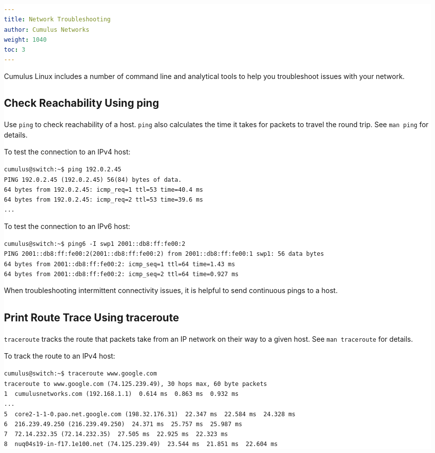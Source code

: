 ```yaml
---
title: Network Troubleshooting
author: Cumulus Networks
weight: 1040
toc: 3
---
```

Cumulus Linux includes a number of command line and analytical tools to help you troubleshoot issues with your network.

## Check Reachability Using ping

Use `ping` to check reachability of a host. `ping` also calculates the time it takes for packets to travel the round trip. See `man ping` for details.

To test the connection to an IPv4 host:

```
cumulus@switch:~$ ping 192.0.2.45
PING 192.0.2.45 (192.0.2.45) 56(84) bytes of data.
64 bytes from 192.0.2.45: icmp_req=1 ttl=53 time=40.4 ms
64 bytes from 192.0.2.45: icmp_req=2 ttl=53 time=39.6 ms
...
```

To test the connection to an IPv6 host:

```
cumulus@switch:~$ ping6 -I swp1 2001::db8:ff:fe00:2
PING 2001::db8:ff:fe00:2(2001::db8:ff:fe00:2) from 2001::db8:ff:fe00:1 swp1: 56 data bytes
64 bytes from 2001::db8:ff:fe00:2: icmp_seq=1 ttl=64 time=1.43 ms
64 bytes from 2001::db8:ff:fe00:2: icmp_seq=2 ttl=64 time=0.927 ms
```

When troubleshooting intermittent connectivity issues, it is helpful to send continuous pings to a host.

## Print Route Trace Using traceroute

`traceroute` tracks the route that packets take from an IP network on their way to a given host. See `man traceroute` for details.

To track the route to an IPv4 host:

```
cumulus@switch:~$ traceroute www.google.com
traceroute to www.google.com (74.125.239.49), 30 hops max, 60 byte packets
1  cumulusnetworks.com (192.168.1.1)  0.614 ms  0.863 ms  0.932 ms
...
5  core2-1-1-0.pao.net.google.com (198.32.176.31)  22.347 ms  22.584 ms  24.328 ms
6  216.239.49.250 (216.239.49.250)  24.371 ms  25.757 ms  25.987 ms
7  72.14.232.35 (72.14.232.35)  27.505 ms  22.925 ms  22.323 ms
8  nuq04s19-in-f17.1e100.net (74.125.239.49)  23.544 ms  21.851 ms  22.604 ms
```
